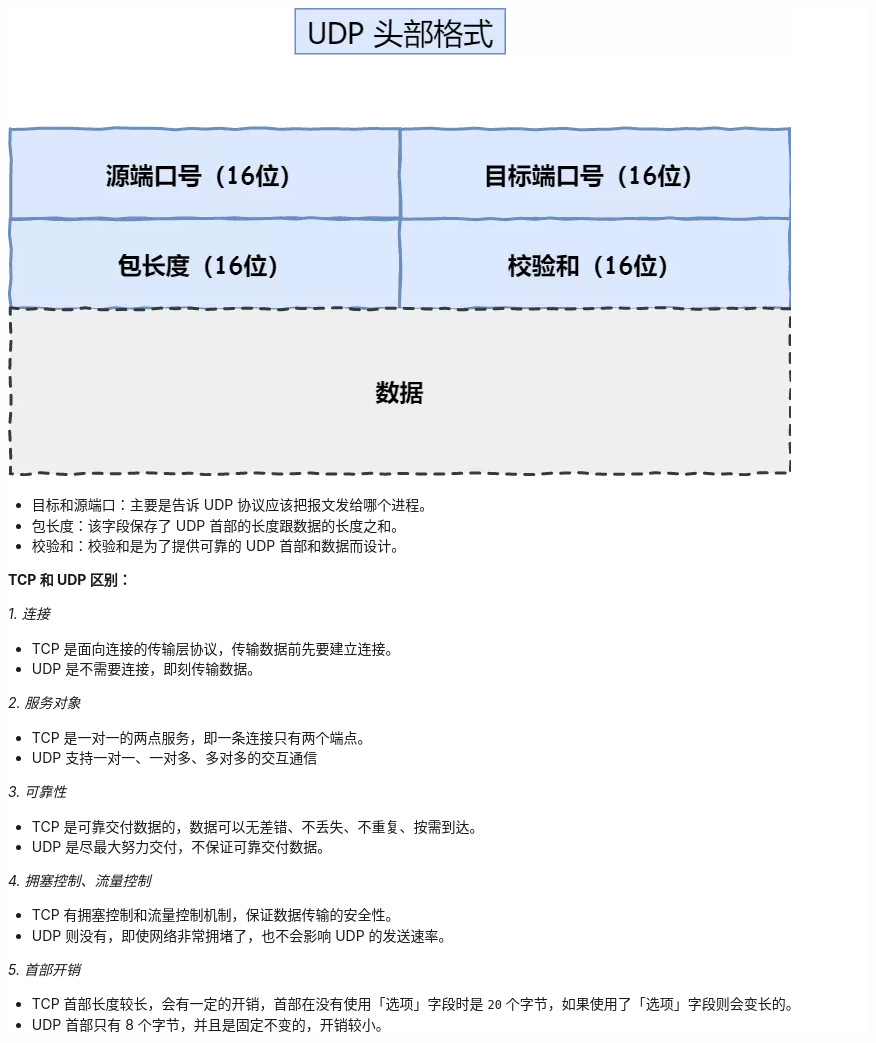 ![图片](../images/UDP头部.jpg)

- 目标和源端口：主要是告诉 UDP 协议应该把报文发给哪个进程。
- 包长度：该字段保存了 UDP 首部的长度跟数据的长度之和。
- 校验和：校验和是为了提供可靠的 UDP 首部和数据而设计。

**TCP 和 UDP 区别：**

_1. 连接_

- TCP 是面向连接的传输层协议，传输数据前先要建立连接。
- UDP 是不需要连接，即刻传输数据。

_2. 服务对象_

- TCP 是一对一的两点服务，即一条连接只有两个端点。
- UDP 支持一对一、一对多、多对多的交互通信

_3. 可靠性_

- TCP 是可靠交付数据的，数据可以无差错、不丢失、不重复、按需到达。
- UDP 是尽最大努力交付，不保证可靠交付数据。

_4. 拥塞控制、流量控制_

- TCP 有拥塞控制和流量控制机制，保证数据传输的安全性。
- UDP 则没有，即使网络非常拥堵了，也不会影响 UDP 的发送速率。

_5. 首部开销_

- TCP 首部长度较长，会有一定的开销，首部在没有使用「选项」字段时是 `20` 个字节，如果使用了「选项」字段则会变长的。
- UDP 首部只有 8 个字节，并且是固定不变的，开销较小。
